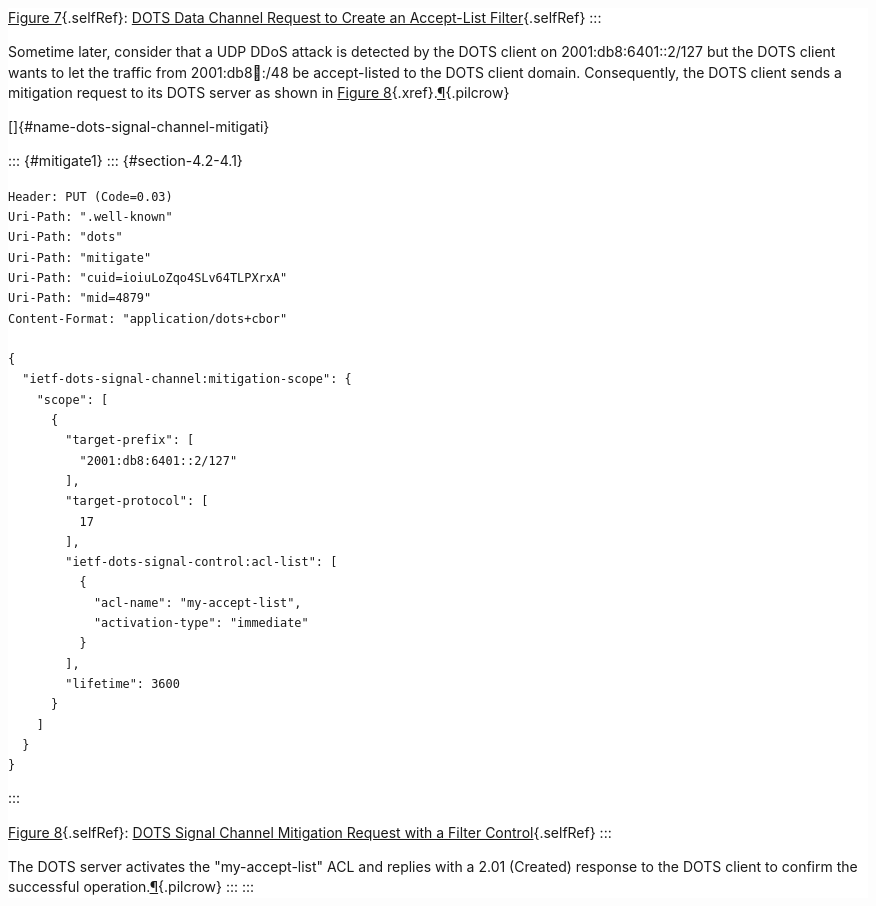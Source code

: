 [Figure 7](#figure-7){.selfRef}: [DOTS Data Channel Request to Create an
Accept-List Filter](#name-dots-data-channel-request-to){.selfRef}
:::

Sometime later, consider that a UDP DDoS attack is detected by the DOTS
client on 2001:db8:6401::2/127 but the DOTS client wants to let the
traffic from 2001:db8:1234::/48 be accept-listed to the DOTS client
domain. Consequently, the DOTS client sends a mitigation request to its
DOTS server as shown in [Figure
8](#mitigate1){.xref}.[¶](#section-4.2-3){.pilcrow}

[]{#name-dots-signal-channel-mitigati}

::: {#mitigate1}
::: {#section-4.2-4.1}
``` sourcecode
Header: PUT (Code=0.03)
Uri-Path: ".well-known"
Uri-Path: "dots"
Uri-Path: "mitigate"
Uri-Path: "cuid=ioiuLoZqo4SLv64TLPXrxA"
Uri-Path: "mid=4879"
Content-Format: "application/dots+cbor"

{
  "ietf-dots-signal-channel:mitigation-scope": {
    "scope": [
      {
        "target-prefix": [
          "2001:db8:6401::2/127"
        ],
        "target-protocol": [
          17
        ],
        "ietf-dots-signal-control:acl-list": [
          {
            "acl-name": "my-accept-list",
            "activation-type": "immediate"
          }
        ],
        "lifetime": 3600
      }
    ]
  }
}
```
:::

[Figure 8](#figure-8){.selfRef}: [DOTS Signal Channel Mitigation Request
with a Filter Control](#name-dots-signal-channel-mitigati){.selfRef}
:::

The DOTS server activates the \"my-accept-list\" ACL and replies with a
2.01 (Created) response to the DOTS client to confirm the successful
operation.[¶](#section-4.2-5){.pilcrow}
:::
:::
